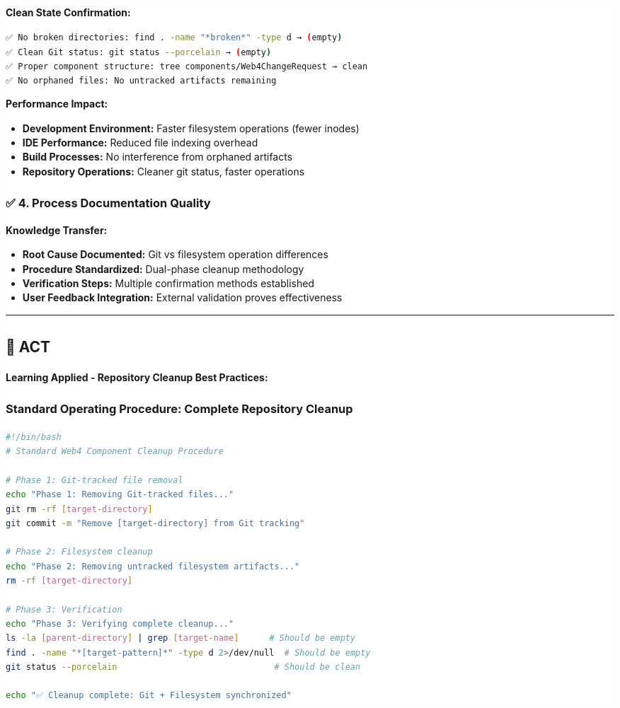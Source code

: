 **Clean State Confirmation:**
```bash
✅ No broken directories: find . -name "*broken*" -type d → (empty)
✅ Clean Git status: git status --porcelain → (empty)  
✅ Proper component structure: tree components/Web4ChangeRequest → clean
✅ No orphaned files: No untracked artifacts remaining
```

**Performance Impact:**
- **Development Environment:** Faster filesystem operations (fewer inodes)
- **IDE Performance:** Reduced file indexing overhead
- **Build Processes:** No interference from orphaned artifacts
- **Repository Operations:** Cleaner git status, faster operations

### **✅ 4. Process Documentation Quality**

**Knowledge Transfer:**
- **Root Cause Documented:** Git vs filesystem operation differences
- **Procedure Standardized:** Dual-phase cleanup methodology  
- **Verification Steps:** Multiple confirmation methods established
- **User Feedback Integration:** External validation proves effectiveness

---

## **🎯 ACT**

**Learning Applied - Repository Cleanup Best Practices:**

### **Standard Operating Procedure: Complete Repository Cleanup**

```bash
#!/bin/bash
# Standard Web4 Component Cleanup Procedure

# Phase 1: Git-tracked file removal
echo "Phase 1: Removing Git-tracked files..."
git rm -rf [target-directory]
git commit -m "Remove [target-directory] from Git tracking"

# Phase 2: Filesystem cleanup  
echo "Phase 2: Removing untracked filesystem artifacts..."
rm -rf [target-directory]

# Phase 3: Verification
echo "Phase 3: Verifying complete cleanup..."
ls -la [parent-directory] | grep [target-name]      # Should be empty
find . -name "*[target-pattern]*" -type d 2>/dev/null  # Should be empty
git status --porcelain                               # Should be clean

echo "✅ Cleanup complete: Git + Filesystem synchronized"
```
